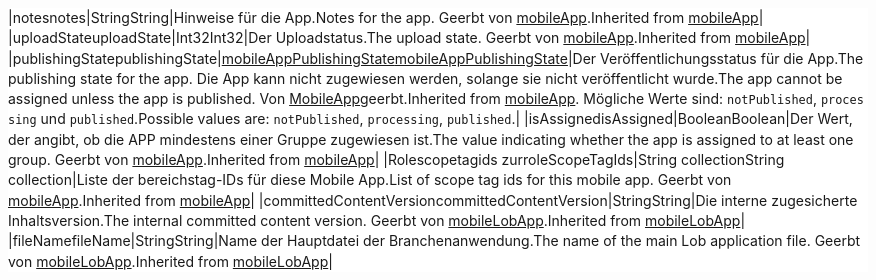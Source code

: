 |<span data-ttu-id="ffae4-179">notes</span><span class="sxs-lookup"><span data-stu-id="ffae4-179">notes</span></span>|<span data-ttu-id="ffae4-180">String</span><span class="sxs-lookup"><span data-stu-id="ffae4-180">String</span></span>|<span data-ttu-id="ffae4-181">Hinweise für die App.</span><span class="sxs-lookup"><span data-stu-id="ffae4-181">Notes for the app.</span></span> <span data-ttu-id="ffae4-182">Geerbt von [mobileApp](../resources/intune-apps-mobileapp.md).</span><span class="sxs-lookup"><span data-stu-id="ffae4-182">Inherited from [mobileApp](../resources/intune-apps-mobileapp.md)</span></span>|
|<span data-ttu-id="ffae4-183">uploadState</span><span class="sxs-lookup"><span data-stu-id="ffae4-183">uploadState</span></span>|<span data-ttu-id="ffae4-184">Int32</span><span class="sxs-lookup"><span data-stu-id="ffae4-184">Int32</span></span>|<span data-ttu-id="ffae4-185">Der Uploadstatus.</span><span class="sxs-lookup"><span data-stu-id="ffae4-185">The upload state.</span></span> <span data-ttu-id="ffae4-186">Geerbt von [mobileApp](../resources/intune-apps-mobileapp.md).</span><span class="sxs-lookup"><span data-stu-id="ffae4-186">Inherited from [mobileApp](../resources/intune-apps-mobileapp.md)</span></span>|
|<span data-ttu-id="ffae4-187">publishingState</span><span class="sxs-lookup"><span data-stu-id="ffae4-187">publishingState</span></span>|[<span data-ttu-id="ffae4-188">mobileAppPublishingState</span><span class="sxs-lookup"><span data-stu-id="ffae4-188">mobileAppPublishingState</span></span>](../resources/intune-apps-mobileapppublishingstate.md)|<span data-ttu-id="ffae4-189">Der Veröffentlichungsstatus für die App.</span><span class="sxs-lookup"><span data-stu-id="ffae4-189">The publishing state for the app.</span></span> <span data-ttu-id="ffae4-190">Die App kann nicht zugewiesen werden, solange sie nicht veröffentlicht wurde.</span><span class="sxs-lookup"><span data-stu-id="ffae4-190">The app cannot be assigned unless the app is published.</span></span> <span data-ttu-id="ffae4-191">Von [MobileApp](../resources/intune-apps-mobileapp.md)geerbt.</span><span class="sxs-lookup"><span data-stu-id="ffae4-191">Inherited from [mobileApp](../resources/intune-apps-mobileapp.md).</span></span> <span data-ttu-id="ffae4-192">Mögliche Werte sind: `notPublished`, `processing` und `published`.</span><span class="sxs-lookup"><span data-stu-id="ffae4-192">Possible values are: `notPublished`, `processing`, `published`.</span></span>|
|<span data-ttu-id="ffae4-193">isAssigned</span><span class="sxs-lookup"><span data-stu-id="ffae4-193">isAssigned</span></span>|<span data-ttu-id="ffae4-194">Boolean</span><span class="sxs-lookup"><span data-stu-id="ffae4-194">Boolean</span></span>|<span data-ttu-id="ffae4-195">Der Wert, der angibt, ob die APP mindestens einer Gruppe zugewiesen ist.</span><span class="sxs-lookup"><span data-stu-id="ffae4-195">The value indicating whether the app is assigned to at least one group.</span></span> <span data-ttu-id="ffae4-196">Geerbt von [mobileApp](../resources/intune-apps-mobileapp.md).</span><span class="sxs-lookup"><span data-stu-id="ffae4-196">Inherited from [mobileApp](../resources/intune-apps-mobileapp.md)</span></span>|
|<span data-ttu-id="ffae4-197">Rolescopetagids zur</span><span class="sxs-lookup"><span data-stu-id="ffae4-197">roleScopeTagIds</span></span>|<span data-ttu-id="ffae4-198">String collection</span><span class="sxs-lookup"><span data-stu-id="ffae4-198">String collection</span></span>|<span data-ttu-id="ffae4-199">Liste der bereichstag-IDs für diese Mobile App.</span><span class="sxs-lookup"><span data-stu-id="ffae4-199">List of scope tag ids for this mobile app.</span></span> <span data-ttu-id="ffae4-200">Geerbt von [mobileApp](../resources/intune-apps-mobileapp.md).</span><span class="sxs-lookup"><span data-stu-id="ffae4-200">Inherited from [mobileApp](../resources/intune-apps-mobileapp.md)</span></span>|
|<span data-ttu-id="ffae4-201">committedContentVersion</span><span class="sxs-lookup"><span data-stu-id="ffae4-201">committedContentVersion</span></span>|<span data-ttu-id="ffae4-202">String</span><span class="sxs-lookup"><span data-stu-id="ffae4-202">String</span></span>|<span data-ttu-id="ffae4-203">Die interne zugesicherte Inhaltsversion.</span><span class="sxs-lookup"><span data-stu-id="ffae4-203">The internal committed content version.</span></span> <span data-ttu-id="ffae4-204">Geerbt von [mobileLobApp](../resources/intune-apps-mobilelobapp.md).</span><span class="sxs-lookup"><span data-stu-id="ffae4-204">Inherited from [mobileLobApp](../resources/intune-apps-mobilelobapp.md)</span></span>|
|<span data-ttu-id="ffae4-205">fileName</span><span class="sxs-lookup"><span data-stu-id="ffae4-205">fileName</span></span>|<span data-ttu-id="ffae4-206">String</span><span class="sxs-lookup"><span data-stu-id="ffae4-206">String</span></span>|<span data-ttu-id="ffae4-207">Name der Hauptdatei der Branchenanwendung.</span><span class="sxs-lookup"><span data-stu-id="ffae4-207">The name of the main Lob application file.</span></span> <span data-ttu-id="ffae4-208">Geerbt von [mobileLobApp](../resources/intune-apps-mobilelobapp.md).</span><span class="sxs-lookup"><span data-stu-id="ffae4-208">Inherited from [mobileLobApp](../resources/intune-apps-mobilelobapp.md)</span></span>|